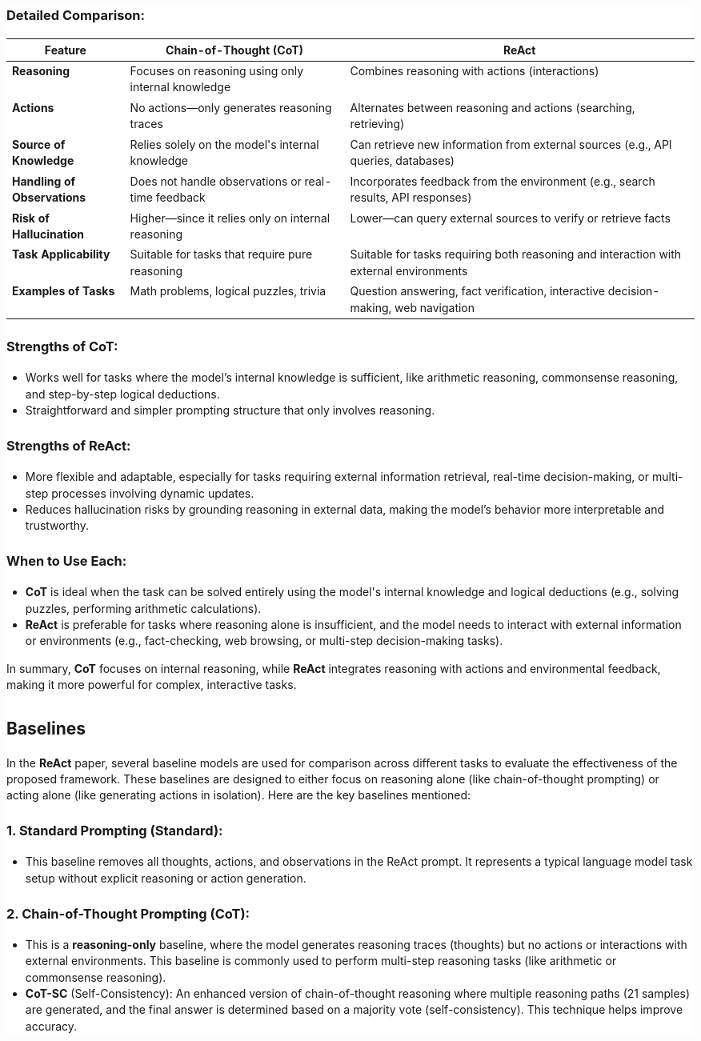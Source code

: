 ### **Detailed Comparison**:

| Feature                  | **Chain-of-Thought (CoT)**                         | **ReAct**                                           |
|--------------------------|---------------------------------------------------|----------------------------------------------------|
| **Reasoning**             | Focuses on reasoning using only internal knowledge | Combines reasoning with actions (interactions)     |
| **Actions**               | No actions—only generates reasoning traces         | Alternates between reasoning and actions (searching, retrieving) |
| **Source of Knowledge**   | Relies solely on the model's internal knowledge     | Can retrieve new information from external sources (e.g., API queries, databases) |
| **Handling of Observations** | Does not handle observations or real-time feedback  | Incorporates feedback from the environment (e.g., search results, API responses) |
| **Risk of Hallucination** | Higher—since it relies only on internal reasoning  | Lower—can query external sources to verify or retrieve facts |
| **Task Applicability**    | Suitable for tasks that require pure reasoning     | Suitable for tasks requiring both reasoning and interaction with external environments |
| **Examples of Tasks**     | Math problems, logical puzzles, trivia             | Question answering, fact verification, interactive decision-making, web navigation |

### **Strengths of CoT**:
- Works well for tasks where the model’s internal knowledge is sufficient, like arithmetic reasoning, commonsense reasoning, and step-by-step logical deductions.
- Straightforward and simpler prompting structure that only involves reasoning.

### **Strengths of ReAct**:
- More flexible and adaptable, especially for tasks requiring external information retrieval, real-time decision-making, or multi-step processes involving dynamic updates.
- Reduces hallucination risks by grounding reasoning in external data, making the model’s behavior more interpretable and trustworthy.

### When to Use Each:
- **CoT** is ideal when the task can be solved entirely using the model's internal knowledge and logical deductions (e.g., solving puzzles, performing arithmetic calculations).
- **ReAct** is preferable for tasks where reasoning alone is insufficient, and the model needs to interact with external information or environments (e.g., fact-checking, web browsing, or multi-step decision-making tasks).

In summary, **CoT** focuses on internal reasoning, while **ReAct** integrates reasoning with actions and environmental feedback, making it more powerful for complex, interactive tasks.

## Baselines

In the **ReAct** paper, several baseline models are used for comparison across different tasks to evaluate the effectiveness of the proposed framework. These baselines are designed to either focus on reasoning alone (like chain-of-thought prompting) or acting alone (like generating actions in isolation). Here are the key baselines mentioned:

### 1. **Standard Prompting (Standard)**:
   - This baseline removes all thoughts, actions, and observations in the ReAct prompt. It represents a typical language model task setup without explicit reasoning or action generation.
   
### 2. **Chain-of-Thought Prompting (CoT)**:
   - This is a **reasoning-only** baseline, where the model generates reasoning traces (thoughts) but no actions or interactions with external environments. This baseline is commonly used to perform multi-step reasoning tasks (like arithmetic or commonsense reasoning).
   - **CoT-SC** (Self-Consistency): An enhanced version of chain-of-thought reasoning where multiple reasoning paths (21 samples) are generated, and the final answer is determined based on a majority vote (self-consistency). This technique helps improve accuracy.
